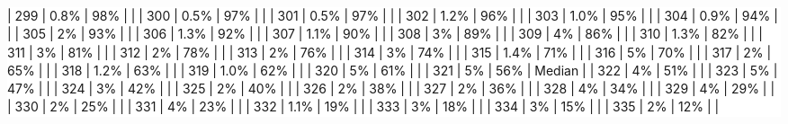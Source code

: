 | 299 | 0.8% | 98% |  |
| 300 | 0.5% | 97% |  |
| 301 | 0.5% | 97% |  |
| 302 | 1.2% | 96% |  |
| 303 | 1.0% | 95% |  |
| 304 | 0.9% | 94% |  |
| 305 | 2% | 93% |  |
| 306 | 1.3% | 92% |  |
| 307 | 1.1% | 90% |  |
| 308 | 3% | 89% |  |
| 309 | 4% | 86% |  |
| 310 | 1.3% | 82% |  |
| 311 | 3% | 81% |  |
| 312 | 2% | 78% |  |
| 313 | 2% | 76% |  |
| 314 | 3% | 74% |  |
| 315 | 1.4% | 71% |  |
| 316 | 5% | 70% |  |
| 317 | 2% | 65% |  |
| 318 | 1.2% | 63% |  |
| 319 | 1.0% | 62% |  |
| 320 | 5% | 61% |  |
| 321 | 5% | 56% | Median |
| 322 | 4% | 51% |  |
| 323 | 5% | 47% |  |
| 324 | 3% | 42% |  |
| 325 | 2% | 40% |  |
| 326 | 2% | 38% |  |
| 327 | 2% | 36% |  |
| 328 | 4% | 34% |  |
| 329 | 4% | 29% |  |
| 330 | 2% | 25% |  |
| 331 | 4% | 23% |  |
| 332 | 1.1% | 19% |  |
| 333 | 3% | 18% |  |
| 334 | 3% | 15% |  |
| 335 | 2% | 12% |  |